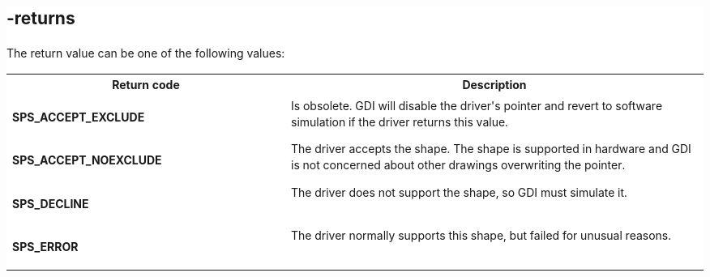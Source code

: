 

## -returns



The return value can be one of the following values:

<table>
<tr>
<th>Return code</th>
<th>Description</th>
</tr>
<tr>
<td width="40%">
<dl>
<dt><b>SPS_ACCEPT_EXCLUDE</b></dt>
</dl>
</td>
<td width="60%">
Is obsolete. GDI will disable the driver's pointer and revert to software simulation if the driver returns this value.  

</td>
</tr>
<tr>
<td width="40%">
<dl>
<dt><b>SPS_ACCEPT_NOEXCLUDE</b></dt>
</dl>
</td>
<td width="60%">
The driver accepts the shape. The shape is supported in hardware and GDI is not concerned about other drawings overwriting the pointer.

</td>
</tr>
<tr>
<td width="40%">
<dl>
<dt><b>SPS_DECLINE</b></dt>
</dl>
</td>
<td width="60%">
The driver does not support the shape, so GDI must simulate it.

</td>
</tr>
<tr>
<td width="40%">
<dl>
<dt><b>SPS_ERROR</b></dt>
</dl>
</td>
<td width="60%">
The driver normally supports this shape, but failed for unusual reasons.
